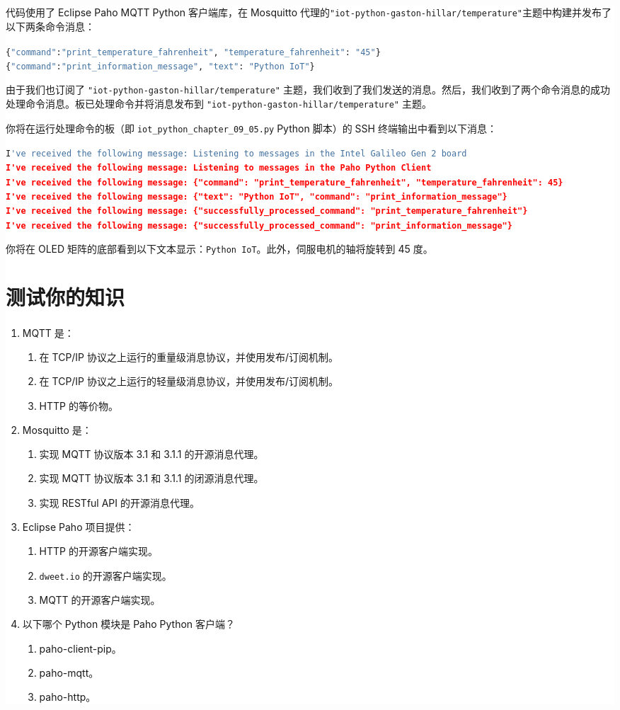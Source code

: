 代码使用了 Eclipse Paho MQTT Python 客户端库，在 Mosquitto 代理的`"iot-python-gaston-hillar/temperature"`主题中构建并发布了以下两条命令消息：

```py
{"command":"print_temperature_fahrenheit", "temperature_fahrenheit": "45"}
{"command":"print_information_message", "text": "Python IoT"}
```

由于我们也订阅了 `"iot-python-gaston-hillar/temperature"` 主题，我们收到了我们发送的消息。然后，我们收到了两个命令消息的成功处理命令消息。板已处理命令并将消息发布到 `"iot-python-gaston-hillar/temperature"` 主题。

你将在运行处理命令的板（即 `iot_python_chapter_09_05.py` Python 脚本）的 SSH 终端输出中看到以下消息：

```py
I've received the following message: Listening to messages in the Intel Galileo Gen 2 board
I've received the following message: Listening to messages in the Paho Python Client
I've received the following message: {"command": "print_temperature_fahrenheit", "temperature_fahrenheit": 45}
I've received the following message: {"text": "Python IoT", "command": "print_information_message"}
I've received the following message: {"successfully_processed_command": "print_temperature_fahrenheit"}
I've received the following message: {"successfully_processed_command": "print_information_message"}
```

你将在 OLED 矩阵的底部看到以下文本显示：`Python IoT`。此外，伺服电机的轴将旋转到 45 度。

# 测试你的知识

1.  MQTT 是：

    1.  在 TCP/IP 协议之上运行的重量级消息协议，并使用发布/订阅机制。

    1.  在 TCP/IP 协议之上运行的轻量级消息协议，并使用发布/订阅机制。

    1.  HTTP 的等价物。

1.  Mosquitto 是：

    1.  实现 MQTT 协议版本 3.1 和 3.1.1 的开源消息代理。

    1.  实现 MQTT 协议版本 3.1 和 3.1.1 的闭源消息代理。

    1.  实现 RESTful API 的开源消息代理。

1.  Eclipse Paho 项目提供：

    1.  HTTP 的开源客户端实现。

    1.  `dweet.io` 的开源客户端实现。

    1.  MQTT 的开源客户端实现。

1.  以下哪个 Python 模块是 Paho Python 客户端？

    1.  paho-client-pip。

    1.  paho-mqtt。

    1.  paho-http。
